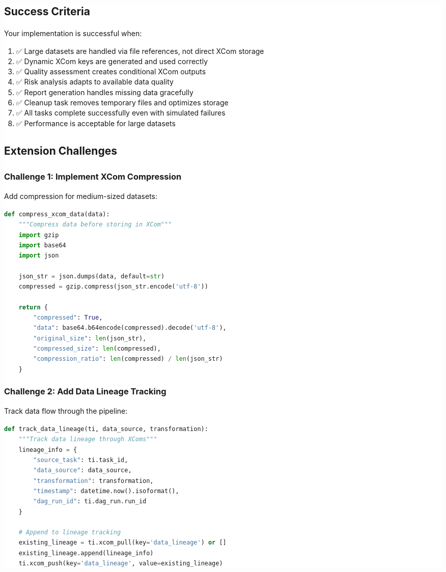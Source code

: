 ## Success Criteria

Your implementation is successful when:

1. ✅ Large datasets are handled via file references, not direct XCom storage
2. ✅ Dynamic XCom keys are generated and used correctly
3. ✅ Quality assessment creates conditional XCom outputs
4. ✅ Risk analysis adapts to available data quality
5. ✅ Report generation handles missing data gracefully
6. ✅ Cleanup task removes temporary files and optimizes storage
7. ✅ All tasks complete successfully even with simulated failures
8. ✅ Performance is acceptable for large datasets

## Extension Challenges

### Challenge 1: Implement XCom Compression

Add compression for medium-sized datasets:

```python
def compress_xcom_data(data):
    """Compress data before storing in XCom"""
    import gzip
    import base64
    import json

    json_str = json.dumps(data, default=str)
    compressed = gzip.compress(json_str.encode('utf-8'))

    return {
        "compressed": True,
        "data": base64.b64encode(compressed).decode('utf-8'),
        "original_size": len(json_str),
        "compressed_size": len(compressed),
        "compression_ratio": len(compressed) / len(json_str)
    }
```

### Challenge 2: Add Data Lineage Tracking

Track data flow through the pipeline:

```python
def track_data_lineage(ti, data_source, transformation):
    """Track data lineage through XComs"""
    lineage_info = {
        "source_task": ti.task_id,
        "data_source": data_source,
        "transformation": transformation,
        "timestamp": datetime.now().isoformat(),
        "dag_run_id": ti.dag_run.run_id
    }

    # Append to lineage tracking
    existing_lineage = ti.xcom_pull(key='data_lineage') or []
    existing_lineage.append(lineage_info)
    ti.xcom_push(key='data_lineage', value=existing_lineage)
```

